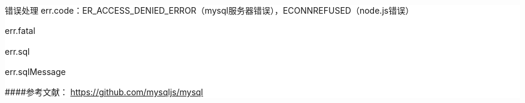 错误处理
err.code：ER_ACCESS_DENIED_ERROR（mysql服务器错误），ECONNREFUSED（node.js错误）

err.fatal

err.sql

err.sqlMessage

 

####参考文献：
https://github.com/mysqljs/mysql